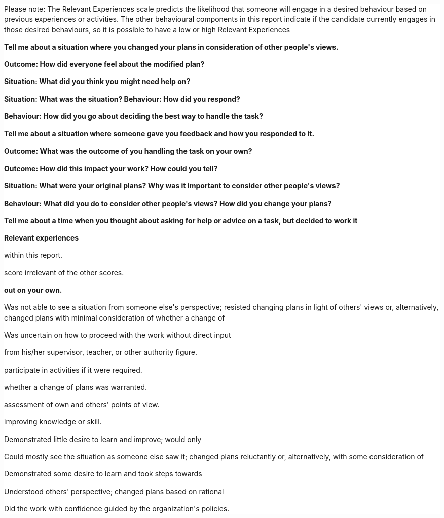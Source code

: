 Please note: The Relevant Experiences scale predicts the likelihood that someone will engage in a desired behaviour based on previous experiences or activities. The other behavioural components in this report indicate if the candidate currently engages in those desired behaviours, so it is possible to have a low or high Relevant Experiences

**Tell me about a situation where you changed your plans in consideration of other people's views.**

**Outcome: How did everyone feel about the modified plan?**

**Situation: What did you think you might need help on?**

**Situation: What was the situation? Behaviour: How did you respond?**

**Behaviour: How did you go about deciding the best way to handle the task?**

**Tell me about a situation where someone gave you feedback and how you responded to it.**

**Outcome: What was the outcome of you handling the task on your own?**

**Outcome: How did this impact your work? How could you tell?**

**Situation: What were your original plans? Why was it important to consider other people's views?**

**Behaviour: What did you do to consider other people's views? How did you change your plans?**

**Tell me about a time when you thought about asking for help or advice on a task, but decided to work it**

**Relevant experiences**

within this report.

score irrelevant of the other scores.

**out on your own.**

Was not able to see a situation from someone else's perspective; resisted changing plans in light of others' views or, alternatively, changed plans with minimal consideration of whether a change of

Was uncertain on how to proceed with the work without direct input

from his/her supervisor, teacher, or other authority figure.

participate in activities if it were required.

whether a change of plans was warranted.

assessment of own and others' points of view.

improving knowledge or skill.

Demonstrated little desire to learn and improve; would only

Could mostly see the situation as someone else saw it; changed plans reluctantly or, alternatively, with some consideration of

Demonstrated some desire to learn and took steps towards

Understood others' perspective; changed plans based on rational

Did the work with confidence guided by the organization's policies.
